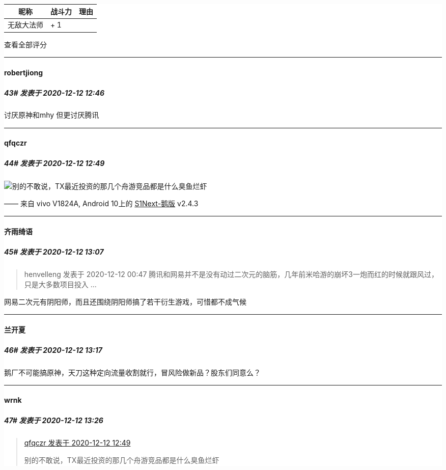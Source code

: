 |昵称|战斗力|理由|
|----|---|---|
| 无敌大法师| + 1||


查看全部评分


-----

####  robertjiong  
##### 43#       发表于 2020-12-12 12:46


讨厌原神和mhy 但更讨厌腾讯


-----

####  qfqczr  
##### 44#       发表于 2020-12-12 12:49


<img src="https://static.saraba1st.com/image/smiley/face2017/067.png" referrerpolicy="no-referrer">别的不敢说，TX最近投资的那几个舟游竞品都是什么臭鱼烂虾

—— 来自 vivo V1824A, Android 10上的 [S1Next-鹅版](https://github.com/ykrank/S1-Next/releases) v2.4.3


-----

####  齐雨绮语  
##### 45#       发表于 2020-12-12 13:07


<blockquote>henvelleng 发表于 2020-12-12 00:47
腾讯和网易并不是没有动过二次元的脑筋，几年前米哈游的崩坏3一炮而红的时候就跟风过，只是大多数项目投入 ...</blockquote>
网易二次元有阴阳师，而且还围绕阴阳师搞了若干衍生游戏，可惜都不成气候


-----

####  兰开夏  
##### 46#       发表于 2020-12-12 13:17


鹅厂不可能搞原神，天刀这种定向流量收割就行，冒风险做新品？股东们同意么？


-----

####  wrnk  
##### 47#       发表于 2020-12-12 13:26


<blockquote><a href="httphttps://bbs.saraba1st.com/2b/forum.php?mod=redirect&amp;goto=findpost&amp;pid=49694772&amp;ptid=1977057" target="_blank">qfqczr 发表于 2020-12-12 12:49</a>

别的不敢说，TX最近投资的那几个舟游竞品都是什么臭鱼烂虾
